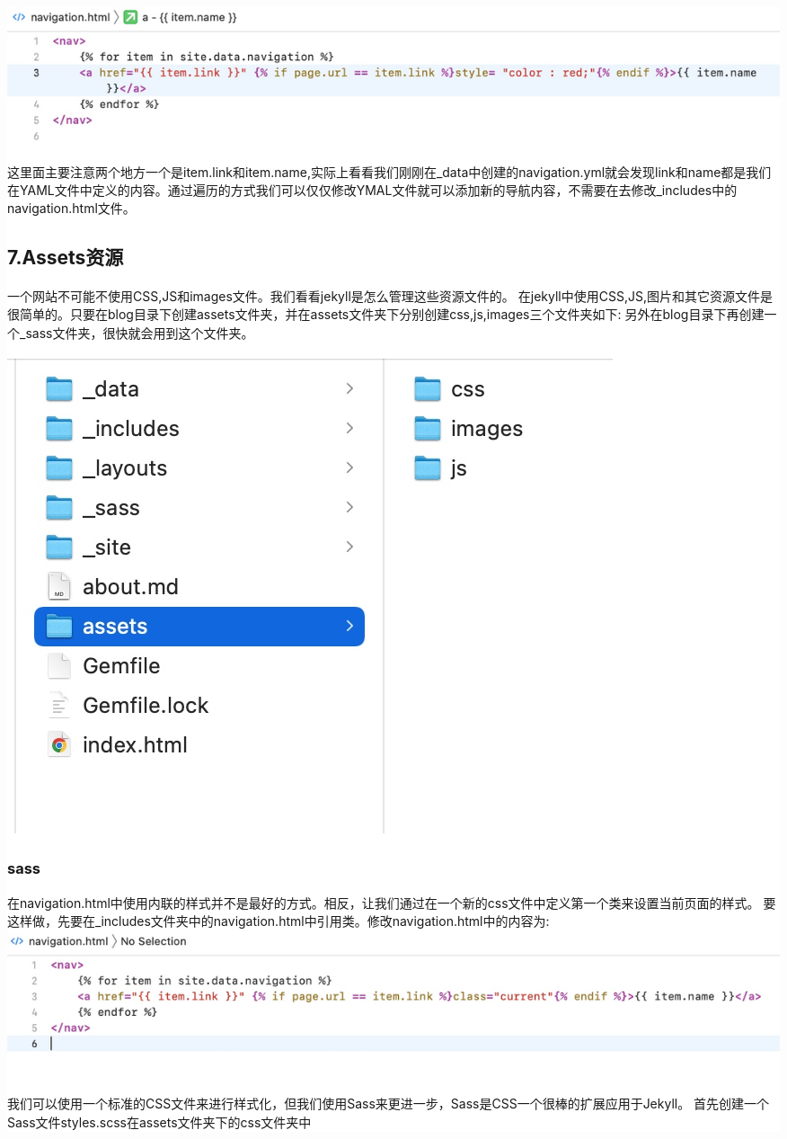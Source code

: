 ![IMAGE](/assets/images/resources/6A2CC11F5D37082E81A3BC669A3B33BB.jpg)

这里面主要注意两个地方一个是item.link和item.name,实际上看看我们刚刚在_data中创建的navigation.yml就会发现link和name都是我们在YAML文件中定义的内容。通过遍历的方式我们可以仅仅修改YMAL文件就可以添加新的导航内容，不需要在去修改_includes中的navigation.html文件。

## 7.Assets资源
一个网站不可能不使用CSS,JS和images文件。我们看看jekyll是怎么管理这些资源文件的。
在jekyll中使用CSS,JS,图片和其它资源文件是很简单的。只要在blog目录下创建assets文件夹，并在assets文件夹下分别创建css,js,images三个文件夹如下:
另外在blog目录下再创建一个_sass文件夹，很快就会用到这个文件夹。
![IMAGE](/assets/images/resources/CFADC7480D850A22ABADBDCE859C8E67.jpg)

### sass
在navigation.html中使用内联的样式并不是最好的方式。相反，让我们通过在一个新的css文件中定义第一个类来设置当前页面的样式。
要这样做，先要在_includes文件夹中的navigation.html中引用类。修改navigation.html中的内容为:
![IMAGE](/assets/images/resources/203C4EA5619BA92136064EC21EC60A9A.jpg)
我们可以使用一个标准的CSS文件来进行样式化，但我们使用Sass来更进一步，Sass是CSS一个很棒的扩展应用于Jekyll。
首先创建一个Sass文件styles.scss在assets文件夹下的css文件夹中